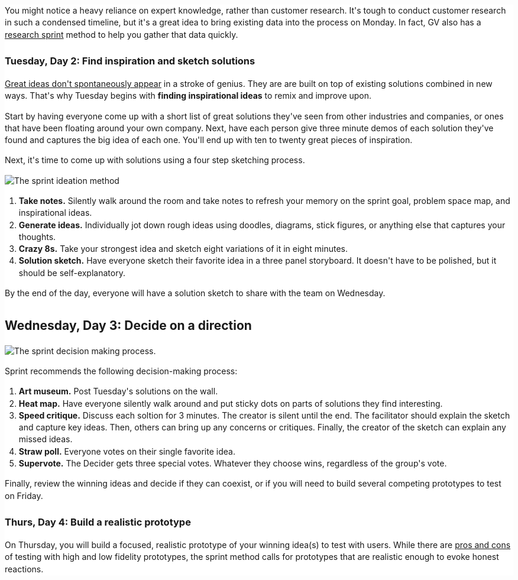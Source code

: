 You might notice a heavy reliance on expert knowledge, rather than customer research. It's tough to conduct customer research in such a condensed timeline, but it's a great idea to bring existing data into the process on Monday. In fact, GV also has a [research sprint](https://library.gv.com/the-gv-research-sprint-a-4-day-process-for-answering-important-startup-questions-97279b532b25) method to help you gather that data quickly.

### Tuesday, Day 2: Find inspiration and sketch solutions
[Great ideas don't spontaneously appear](https://notesforgrowth.github.io/The-Myths-of-Innovation/) in a stroke of genius. They are are built on top of existing solutions combined in new ways. That's why Tuesday begins with **finding inspirational ideas**  to remix and improve upon. 

Start by having everyone come up with a short list of great solutions they've seen from other industries and companies, or ones that have been floating around your own company. Next, have each person give three minute demos of each solution they've found and captures the big idea of each one. You'll end up with ten to twenty great pieces of inspiration. 

Next, it's time to come up with solutions using a four step sketching process.

<img src="https://i1.wp.com/brandgenetics.com/wp-content/uploads/2016/04/Crazy-8s.png?w=1162&ssl=1" alt="The sprint ideation method" width="600px">


1. **Take notes.** Silently walk around the room and take notes to refresh your memory on the sprint goal, problem space map, and inspirational ideas.
2. **Generate ideas.** Individually jot down rough ideas using doodles, diagrams, stick figures, or anything else that captures your thoughts.
3. **Crazy 8s.** Take your strongest idea and sketch eight variations of it in eight minutes.
4. **Solution sketch.** Have everyone sketch their favorite idea in a three panel storyboard. It doesn't have to be polished, but it should be self-explanatory. 

By the end of the day, everyone will have a solution sketch to share with the team on Wednesday.

## Wednesday, Day 3: Decide on a direction
<img src="https://cdn-images-1.medium.com/max/1600/1*9TcUjFYbYnZY2aMXCHEr5g.jpeg" alt="The sprint decision making process." width="600px"/>

Sprint recommends the following decision-making process:
1. **Art museum.** Post Tuesday's solutions on the wall.
2. **Heat map.** Have everyone silently walk around and put sticky dots on parts of solutions they find interesting.
3. **Speed critique.** Discuss each soltion for 3 minutes. The creator is silent until the end. The facilitator should explain the sketch and capture key ideas. Then, others can bring up any concerns or critiques. Finally, the creator of the sketch can explain any missed ideas.
4. **Straw poll.** Everyone votes on their single favorite idea.
5. **Supervote.** The Decider gets three special votes. Whatever they choose wins, regardless of the group's vote. 

Finally, review the winning ideas and decide if they can coexist, or if you will need to build several competing prototypes to test on Friday. 

### Thurs, Day 4: Build a realistic prototype

On Thursday, you will build a focused, realistic prototype of your winning idea(s) to test with users. While there are [pros and cons](https://www.nngroup.com/articles/ux-prototype-hi-lo-fidelity/) of testing with high and low fidelity prototypes, the sprint method calls for prototypes that are realistic enough to evoke honest reactions. 
